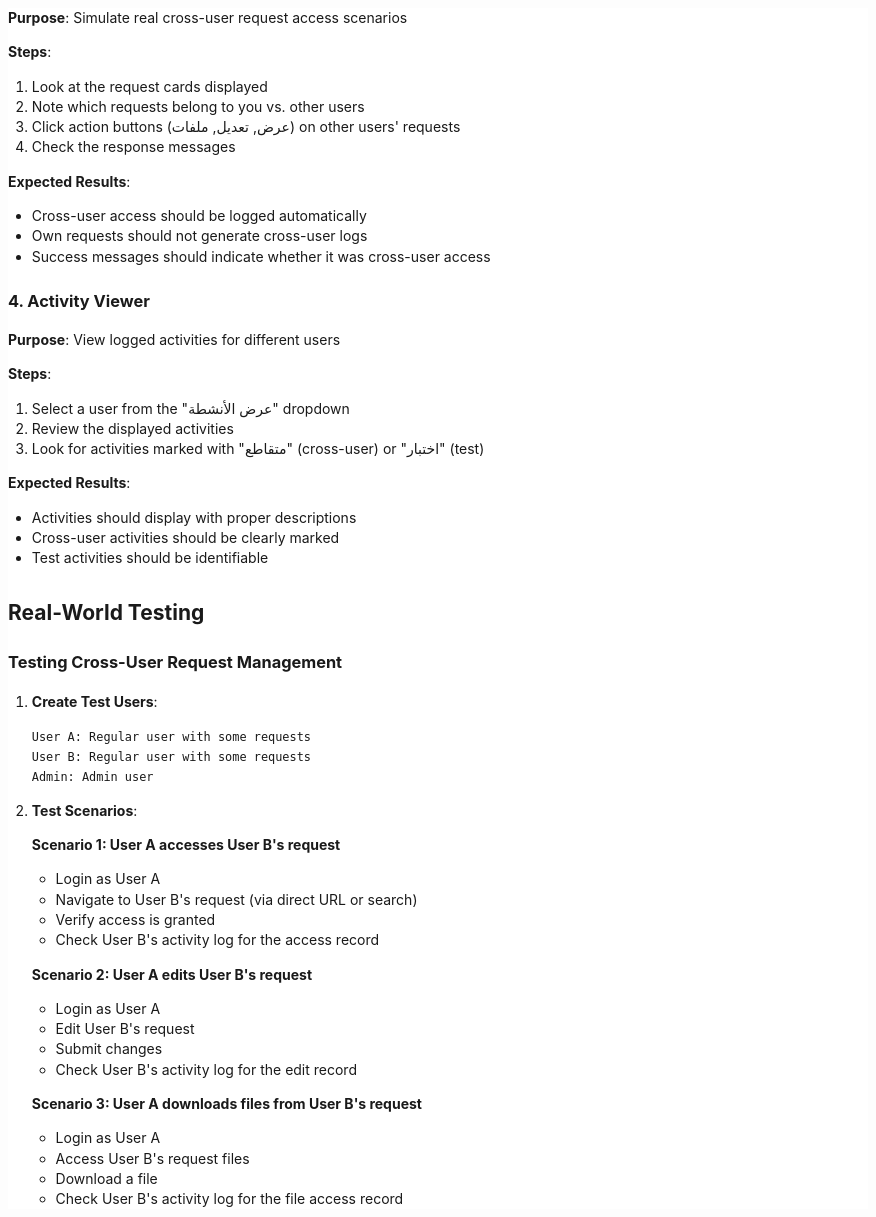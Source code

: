 **Purpose**: Simulate real cross-user request access scenarios

**Steps**:
1. Look at the request cards displayed
2. Note which requests belong to you vs. other users
3. Click action buttons (عرض, تعديل, ملفات) on other users' requests
4. Check the response messages

**Expected Results**:
- Cross-user access should be logged automatically
- Own requests should not generate cross-user logs
- Success messages should indicate whether it was cross-user access

### 4. Activity Viewer

**Purpose**: View logged activities for different users

**Steps**:
1. Select a user from the "عرض الأنشطة" dropdown
2. Review the displayed activities
3. Look for activities marked with "متقاطع" (cross-user) or "اختبار" (test)

**Expected Results**:
- Activities should display with proper descriptions
- Cross-user activities should be clearly marked
- Test activities should be identifiable

## Real-World Testing

### Testing Cross-User Request Management

1. **Create Test Users**:
   ```
   User A: Regular user with some requests
   User B: Regular user with some requests
   Admin: Admin user
   ```

2. **Test Scenarios**:

   **Scenario 1: User A accesses User B's request**
   - Login as User A
   - Navigate to User B's request (via direct URL or search)
   - Verify access is granted
   - Check User B's activity log for the access record

   **Scenario 2: User A edits User B's request**
   - Login as User A
   - Edit User B's request
   - Submit changes
   - Check User B's activity log for the edit record

   **Scenario 3: User A downloads files from User B's request**
   - Login as User A
   - Access User B's request files
   - Download a file
   - Check User B's activity log for the file access record
